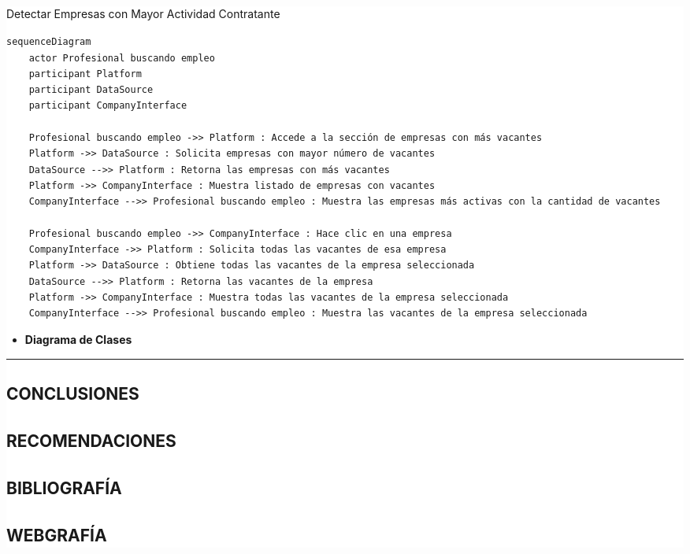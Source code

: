 Detectar Empresas con Mayor Actividad Contratante

```mermaid
sequenceDiagram
    actor Profesional buscando empleo
    participant Platform
    participant DataSource
    participant CompanyInterface

    Profesional buscando empleo ->> Platform : Accede a la sección de empresas con más vacantes
    Platform ->> DataSource : Solicita empresas con mayor número de vacantes
    DataSource -->> Platform : Retorna las empresas con más vacantes
    Platform ->> CompanyInterface : Muestra listado de empresas con vacantes
    CompanyInterface -->> Profesional buscando empleo : Muestra las empresas más activas con la cantidad de vacantes

    Profesional buscando empleo ->> CompanyInterface : Hace clic en una empresa
    CompanyInterface ->> Platform : Solicita todas las vacantes de esa empresa
    Platform ->> DataSource : Obtiene todas las vacantes de la empresa seleccionada
    DataSource -->> Platform : Retorna las vacantes de la empresa
    Platform ->> CompanyInterface : Muestra todas las vacantes de la empresa seleccionada
    CompanyInterface -->> Profesional buscando empleo : Muestra las vacantes de la empresa seleccionada

```

- **Diagrama de Clases**

---

## CONCLUSIONES


## RECOMENDACIONES


## BIBLIOGRAFÍA


## WEBGRAFÍA

